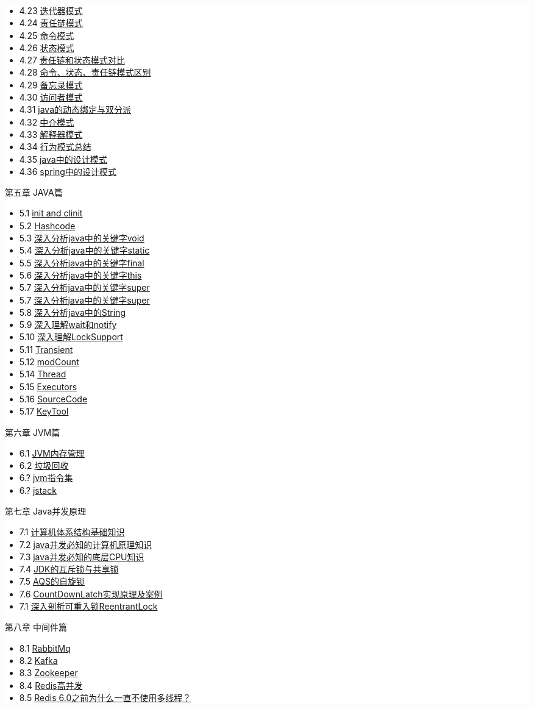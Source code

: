 * 4.23 [迭代器模式](Chapter04/iterator.md)
* 4.24 [责任链模式](Chapter04/chainOfResponsibility.md)
* 4.25 [命令模式](Chapter04/Command.md)
* 4.26 [状态模式](Chapter04/State.md)
* 4.27 [责任链和状态模式对比](Chapter04/StateExt.md)
* 4.28 [命令、状态、责任链模式区别](Chapter04/ChainExt.md)
* 4.29 [备忘录模式](Chapter04/Memo.md)
* 4.30 [访问者模式](Chapter04/Visitor.md)
* 4.31 [java的动态绑定与双分派](Chapter04/VisitorExt.md)
* 4.32 [中介模式](Chapter04/Intermediary.md)
* 4.33 [解释器模式](Chapter04/Interpreter.md)
* 4.34 [行为模式总结](Chapter04/SummaryOfBehaviorPatterns.md)
* 4.35 [java中的设计模式](Chapter04/designInJava.md)
* 4.36 [spring中的设计模式](Chapter04/designInSpring.md)

第五章 JAVA篇
* 5.1  [init and clinit](Chapter05/init.md)
* 5.2  [Hashcode](Chapter05/Hashcode.md)
* 5.3  [深入分析java中的关键字void](Chapter05/void.md)
* 5.4  [深入分析java中的关键字static](Chapter05/Static.md)
* 5.5  [深入分析java中的关键字final](Chapter05/final.md)
* 5.6  [深入分析java中的关键字this](Chapter05/this.md)
* 5.7  [深入分析java中的关键字super](Chapter05/super.md)
* 5.7  [深入分析java中的关键字super](Chapter05/super.md)
* 5.8  [深入分析java中的String](Chapter05/String.md)
* 5.9  [深入理解wait和notify](Chapter05/wait-notify.md)
* 5.10 [深入理解LockSupport](Chapter05/LockSupport.md)
* 5.11 [Transient](Chapter05/Transient.md)
* 5.12 [modCount](Chapter05/modCount.md)
* 5.14 [Thread](Chapter05/Thread.md)
* 5.15 [Executors](Chapter05/Executors.md)
* 5.16 [SourceCode](Chapter05/SourceCode.md)
* 5.17 [KeyTool](Chapter05/KeyTool.md)

第六章 JVM篇
* 6.1 [JVM内存管理](./Chapter06/JvmMemoryManagement.md)
* 6.2 [垃圾回收](./Chapter06/GC.md)
* 6.? [jvm指令集](./Chapter06/jvm指令集.md)
* 6.? [jstack](./Chapter06/jstack.md)

第七章 Java并发原理
* 7.1 [计算机体系结构基础知识](Chapter07/BasicKnowledgeOfComputerArchitecture.md)
* 7.2 [java并发必知的计算机原理知识](Chapter07/JavaConcurrencyMustKnowComputerPrinciplesKnowledge.md)
* 7.3 [java并发必知的底层CPU知识](Chapter07/JavaConcurrencyMustKnowTheUnderlyingCPUKnowledge.md)
* 7.4 [JDK的互斥锁与共享锁](Chapter07/XSLock.md)
* 7.5 [AQS的自旋锁](Chapter07/SpinLock.md)
* 7.6 [CountDownLatch实现原理及案例](Chapter07/CountDownLatch.md)
* 7.1 [深入剖析可重入锁ReentrantLock](Chapter07/ReentrantLock.md)

第八章 中间件篇
* 8.1 [RabbitMq](Chapter08/RabbitmqInstallation.md)
* 8.2 [Kafka](Chapter08/KafkaInstallation.md)
* 8.3 [Zookeeper](Chapter08/ZookeeperInstallation.md)
* 8.4 [Redis高并发](Chapter08/RedisHighConcurrency.md)
* 8.5 [Redis 6.0之前为什么一直不使用多线程？](Chapter08/Redis6.md)
